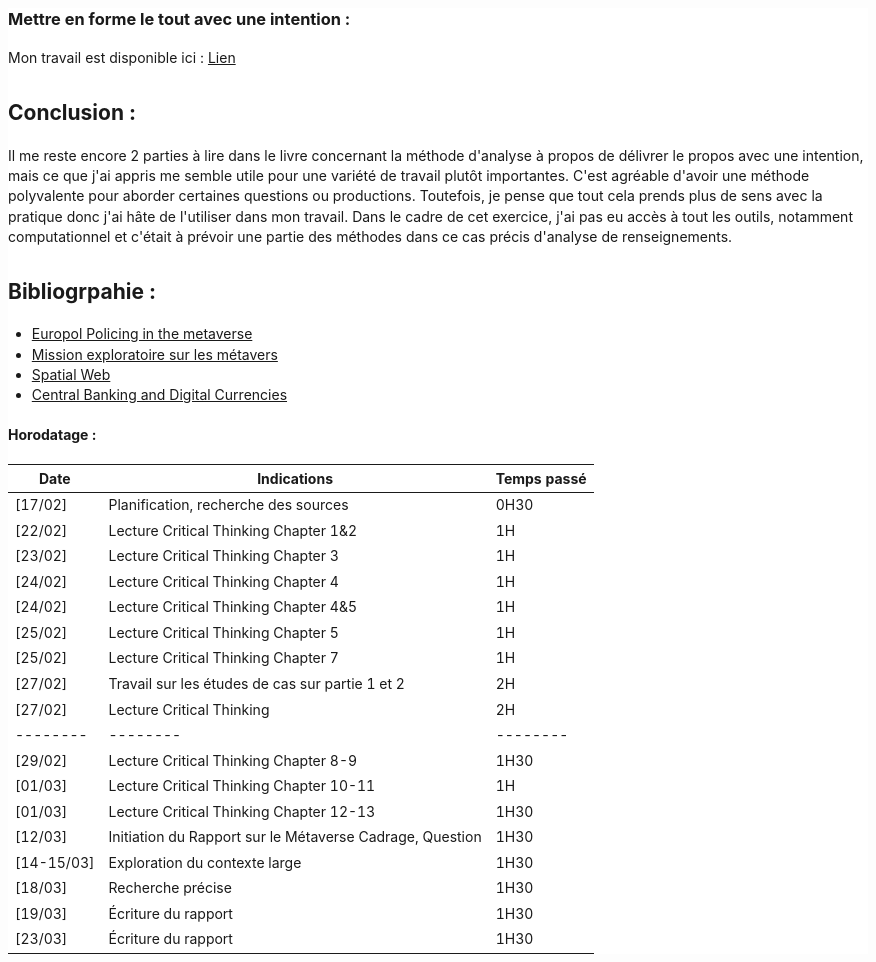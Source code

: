 ### Mettre en forme le tout avec une intention :

Mon travail est disponible ici : [Lien](../RapportMetaverse.pdf)

## Conclusion :

Il me reste encore 2 parties à lire dans le livre concernant la méthode d'analyse à propos de délivrer le propos avec une intention, mais ce que j'ai appris me semble utile pour une variété de travail plutôt importantes. C'est agréable d'avoir une méthode polyvalente pour aborder certaines questions ou productions. Toutefois, je pense que tout cela prends plus de sens avec la pratique donc j'ai hâte de l'utiliser dans mon travail.
Dans le cadre de cet exercice, j'ai pas eu accès à tout les outils, notamment computationnel et c'était à prévoir une partie des méthodes dans ce cas précis d'analyse de renseignements.

## Bibliogrpahie :

- [Europol Policing in the metaverse](https://www.europol.europa.eu/publications-events/publications/policing-in-metaverse-what-law-enforcement-needs-to-know#downloads)
- [Mission exploratoire sur les métavers](https://www.economie.gouv.fr/files/files/2022/Rapport-interministeriel-metavers.pdf?__cf_chl_tk=HNyOf1ysZahLTvitdEvpHXCnwo0SUB5hXRBevU0BdA8-1709197690-0.0-1703)
- [Spatial Web](https://medium.com/swlh/an-introduction-to-the-spatial-web-bb8127f9ac45)
- [Central Banking and Digital Currencies](https://www.actuaries.org.uk/system/files/field/document/Understanding%20CBDCs%20Final%20-%20disc.pdf)

#### Horodatage :

| Date | Indications | Temps passé |
| -------- | -------- |-------- |
|[17/02] | Planification, recherche des sources  | 0H30 |
|[22/02] | Lecture Critical Thinking Chapter 1&2 | 1H |
|[23/02] | Lecture Critical Thinking Chapter 3 | 1H |
|[24/02] | Lecture Critical Thinking Chapter 4 | 1H |
|[24/02] | Lecture Critical Thinking Chapter 4&5 | 1H |
|[25/02] | Lecture Critical Thinking Chapter 5 | 1H |
|[25/02] | Lecture Critical Thinking Chapter 7 | 1H |
|[27/02] | Travail sur les études de cas sur partie 1 et 2 | 2H |
|[27/02] | Lecture Critical Thinking  | 2H |
| -------- | -------- |-------- |
|[29/02] | Lecture Critical Thinking Chapter 8-9 | 1H30 |
|[01/03] | Lecture Critical Thinking Chapter 10-11 | 1H |
|[01/03] | Lecture Critical Thinking Chapter 12-13 | 1H30 |
|[12/03] | Initiation du Rapport sur le Métaverse Cadrage, Question| 1H30 |
|[14-15/03] | Exploration du contexte large | 1H30 |
|[18/03] | Recherche précise   | 1H30 |
|[19/03] | Écriture du rapport | 1H30 |
[23/03] | Écriture du rapport | 1H30 |
